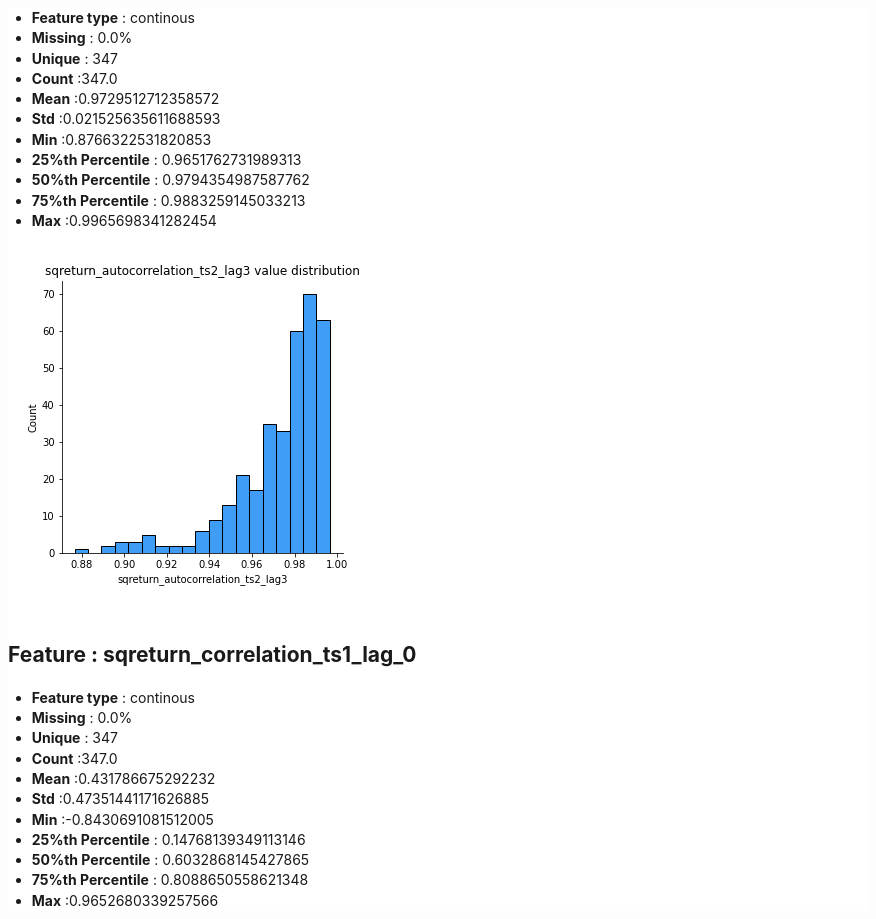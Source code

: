 - **Feature type** : continous
- **Missing** : 0.0%
- **Unique** : 347
- **Count** :347.0
- **Mean** :0.9729512712358572
- **Std** :0.021525635611688593
- **Min** :0.8766322531820853
- **25%th Percentile** : 0.9651762731989313
- **50%th Percentile** : 0.9794354987587762
- **75%th Percentile** : 0.9883259145033213
- **Max** :0.9965698341282454

![](sqreturn_autocorrelation_ts2_lag3.png)
## Feature : sqreturn_correlation_ts1_lag_0
- **Feature type** : continous
- **Missing** : 0.0%
- **Unique** : 347
- **Count** :347.0
- **Mean** :0.431786675292232
- **Std** :0.47351441171626885
- **Min** :-0.8430691081512005
- **25%th Percentile** : 0.14768139349113146
- **50%th Percentile** : 0.6032868145427865
- **75%th Percentile** : 0.8088650558621348
- **Max** :0.9652680339257566
